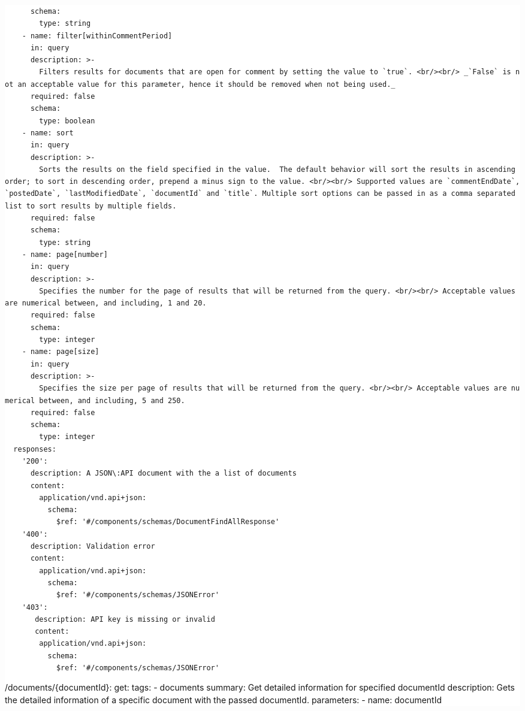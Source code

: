           schema:
            type: string
        - name: filter[withinCommentPeriod]
          in: query
          description: >-
            Filters results for documents that are open for comment by setting the value to `true`. <br/><br/> _`False` is not an acceptable value for this parameter, hence it should be removed when not being used._          
          required: false
          schema:
            type: boolean
        - name: sort
          in: query
          description: >-
            Sorts the results on the field specified in the value.  The default behavior will sort the results in ascending order; to sort in descending order, prepend a minus sign to the value. <br/><br/> Supported values are `commentEndDate`, `postedDate`, `lastModifiedDate`, `documentId` and `title`. Multiple sort options can be passed in as a comma separated list to sort results by multiple fields.         
          required: false
          schema:
            type: string
        - name: page[number]
          in: query
          description: >-
            Specifies the number for the page of results that will be returned from the query. <br/><br/> Acceptable values are numerical between, and including, 1 and 20.          
          required: false
          schema:
            type: integer
        - name: page[size]
          in: query
          description: >-
            Specifies the size per page of results that will be returned from the query. <br/><br/> Acceptable values are numerical between, and including, 5 and 250.           
          required: false
          schema:
            type: integer
      responses:
        '200':
          description: A JSON\:API document with the a list of documents
          content:
            application/vnd.api+json:
              schema:
                $ref: '#/components/schemas/DocumentFindAllResponse'
        '400':
          description: Validation error
          content:
            application/vnd.api+json:
              schema:
                $ref: '#/components/schemas/JSONError'
        '403':
           description: API key is missing or invalid
           content:
            application/vnd.api+json:
              schema:
                $ref: '#/components/schemas/JSONError' 
  /documents/{documentId}:
    get:
      tags:
        - documents
      summary: Get detailed information for specified documentId
      description: Gets the detailed information of a specific document with the passed documentId.
      parameters:
        - name: documentId